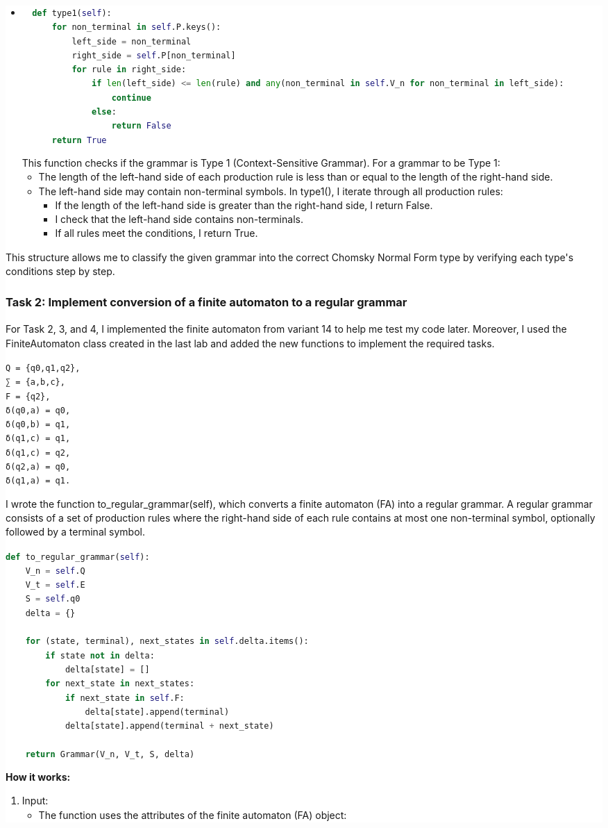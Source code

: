* ```python
    def type1(self):
        for non_terminal in self.P.keys():
            left_side = non_terminal
            right_side = self.P[non_terminal]
            for rule in right_side:
                if len(left_side) <= len(rule) and any(non_terminal in self.V_n for non_terminal in left_side):
                    continue
                else:
                    return False
        return True
    ```
    This function checks if the grammar is Type 1 (Context-Sensitive Grammar). For a grammar to be Type 1:
  - The length of the left-hand side of each production rule is less than or equal to the length of the right-hand side.
  - The left-hand side may contain non-terminal symbols. In type1(), I iterate through all production rules:
    - If the length of the left-hand side is greater than the right-hand side, I return False.
    - I check that the left-hand side contains non-terminals.
    - If all rules meet the conditions, I return True.

This structure allows me to classify the given grammar into the correct Chomsky Normal Form type by verifying each type's conditions step by step.
### Task 2: Implement conversion of a finite automaton to a regular grammar
For Task 2, 3, and 4, I implemented the finite automaton from variant 14 to help me test my code later.
Moreover, I used the FiniteAutomaton class created in the last lab and added the new functions to implement the required tasks.
```
Q = {q0,q1,q2},
∑ = {a,b,c},
F = {q2},
δ(q0,a) = q0,
δ(q0,b) = q1,
δ(q1,c) = q1,
δ(q1,c) = q2,
δ(q2,a) = q0,
δ(q1,a) = q1.
```
I wrote the function to_regular_grammar(self), which converts a finite automaton (FA) into a regular grammar. A regular grammar consists of a set of production rules where the right-hand side of each rule contains at most one non-terminal symbol, optionally followed by a terminal symbol.
```python
def to_regular_grammar(self):
    V_n = self.Q
    V_t = self.E
    S = self.q0
    delta = {}

    for (state, terminal), next_states in self.delta.items():
        if state not in delta:
            delta[state] = []
        for next_state in next_states:
            if next_state in self.F:
                delta[state].append(terminal)
            delta[state].append(terminal + next_state)

    return Grammar(V_n, V_t, S, delta)
```
**How it works:**
1. Input:
   - The function uses the attributes of the finite automaton (FA) object: